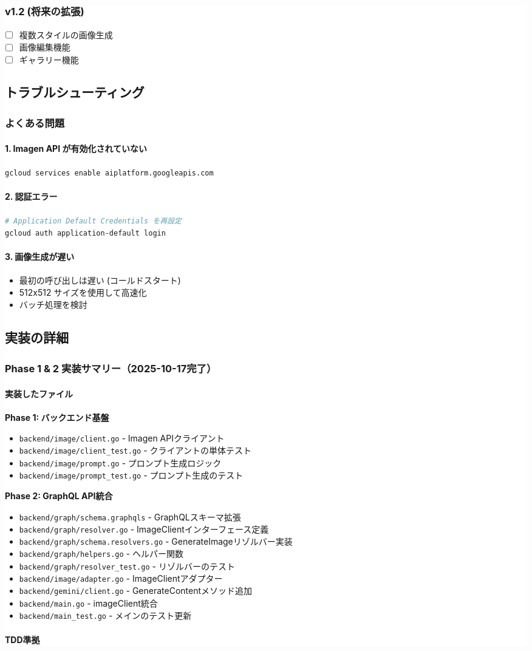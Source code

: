 ### v1.2 (将来の拡張)

- [ ] 複数スタイルの画像生成
- [ ] 画像編集機能
- [ ] ギャラリー機能

## トラブルシューティング

### よくある問題

#### 1. Imagen API が有効化されていない

```bash
gcloud services enable aiplatform.googleapis.com
```

#### 2. 認証エラー

```bash
# Application Default Credentials を再設定
gcloud auth application-default login
```

#### 3. 画像生成が遅い

- 最初の呼び出しは遅い (コールドスタート)
- 512x512 サイズを使用して高速化
- バッチ処理を検討

## 実装の詳細

### Phase 1 & 2 実装サマリー（2025-10-17完了）

#### 実装したファイル

**Phase 1: バックエンド基盤**
- `backend/image/client.go` - Imagen APIクライアント
- `backend/image/client_test.go` - クライアントの単体テスト
- `backend/image/prompt.go` - プロンプト生成ロジック
- `backend/image/prompt_test.go` - プロンプト生成のテスト

**Phase 2: GraphQL API統合**
- `backend/graph/schema.graphqls` - GraphQLスキーマ拡張
- `backend/graph/resolver.go` - ImageClientインターフェース定義
- `backend/graph/schema.resolvers.go` - GenerateImageリゾルバー実装
- `backend/graph/helpers.go` - ヘルパー関数
- `backend/graph/resolver_test.go` - リゾルバーのテスト
- `backend/image/adapter.go` - ImageClientアダプター
- `backend/gemini/client.go` - GenerateContentメソッド追加
- `backend/main.go` - imageClient統合
- `backend/main_test.go` - メインのテスト更新

#### TDD準拠

